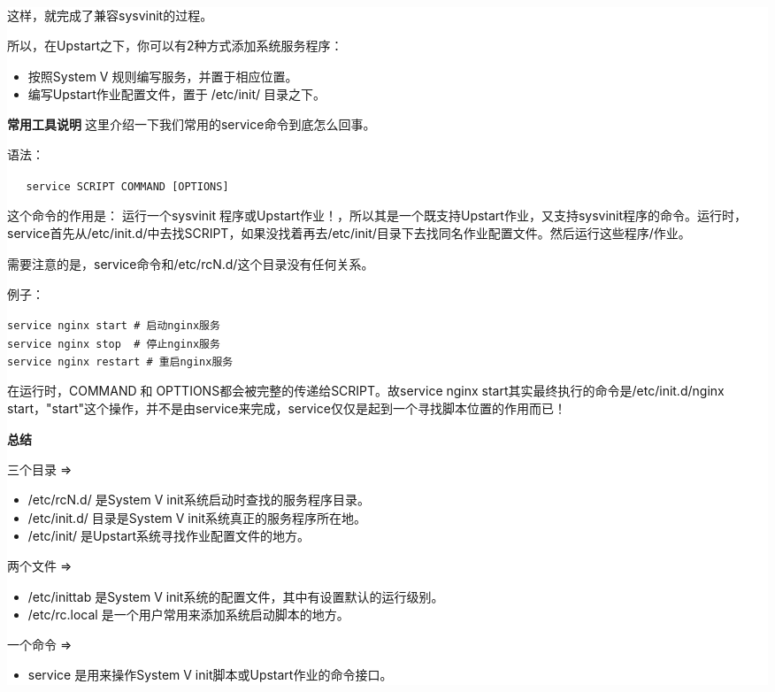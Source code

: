 这样，就完成了兼容sysvinit的过程。

所以，在Upstart之下，你可以有2种方式添加系统服务程序：

- 按照System V 规则编写服务，并置于相应位置。
- 编写Upstart作业配置文件，置于 /etc/init/ 目录之下。

**常用工具说明**
这里介绍一下我们常用的service命令到底怎么回事。

语法：

```
   service SCRIPT COMMAND [OPTIONS]
```

这个命令的作用是： 运行一个sysvinit 程序或Upstart作业！，所以其是一个既支持Upstart作业，又支持sysvinit程序的命令。运行时，service首先从/etc/init.d/中去找SCRIPT，如果没找着再去/etc/init/目录下去找同名作业配置文件。然后运行这些程序/作业。

需要注意的是，service命令和/etc/rcN.d/这个目录没有任何关系。

例子：

```
service nginx start # 启动nginx服务
service nginx stop  # 停止nginx服务
service nginx restart # 重启nginx服务
```

在运行时，COMMAND 和 OPTTIONS都会被完整的传递给SCRIPT。故service nginx start其实最终执行的命令是/etc/init.d/nginx start，"start"这个操作，并不是由service来完成，service仅仅是起到一个寻找脚本位置的作用而已！

**总结**

三个目录 =>

- /etc/rcN.d/ 是System V init系统启动时查找的服务程序目录。
- /etc/init.d/ 目录是System V init系统真正的服务程序所在地。
- /etc/init/ 是Upstart系统寻找作业配置文件的地方。

两个文件 =>

- /etc/inittab 是System V init系统的配置文件，其中有设置默认的运行级别。
- /etc/rc.local 是一个用户常用来添加系统启动脚本的地方。

一个命令 =>

- service 是用来操作System V init脚本或Upstart作业的命令接口。

